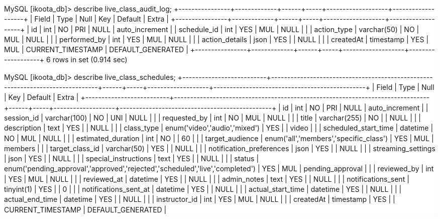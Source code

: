MySQL [ikoota_db]> describe live_class_audit_log;
+----------------+-------------+------+-----+-------------------+-------------------+
| Field          | Type        | Null | Key | Default           | Extra             |
+----------------+-------------+------+-----+-------------------+-------------------+
| id             | int         | NO   | PRI | NULL              | auto_increment    |
| schedule_id    | int         | YES  | MUL | NULL              |                   |
| action_type    | varchar(50) | NO   | MUL | NULL              |                   |
| performed_by   | int         | YES  | MUL | NULL              |                   |
| action_details | json        | YES  |     | NULL              |                   |
| createdAt      | timestamp   | YES  | MUL | CURRENT_TIMESTAMP | DEFAULT_GENERATED |
+----------------+-------------+------+-----+-------------------+-------------------+
6 rows in set (0.914 sec)

MySQL [ikoota_db]> describe  live_class_schedules;
+--------------------------+-------------------------------------------------------------------------------+------+-----+-------------------+-----------------------------------------------+
| Field                    | Type                                                                          | Null | Key | Default           | Extra                                         |
+--------------------------+-------------------------------------------------------------------------------+------+-----+-------------------+-----------------------------------------------+
| id                       | int                                                                           | NO   | PRI | NULL              | auto_increment                                |
| session_id               | varchar(100)                                                                  | NO   | UNI | NULL              |                                               |
| requested_by             | int                                                                           | NO   | MUL | NULL              |                                               |
| title                    | varchar(255)                                                                  | NO   |     | NULL              |                                               |
| description              | text                                                                          | YES  |     | NULL              |                                               |
| class_type               | enum('video','audio','mixed')                                                 | YES  |     | video             |                                               |
| scheduled_start_time     | datetime                                                                      | NO   | MUL | NULL              |                                               |
| estimated_duration       | int                                                                           | NO   |     | 60                |                                               |
| target_audience          | enum('all','members','specific_class')                                        | YES  | MUL | members           |                                               |
| target_class_id          | varchar(50)                                                                   | YES  |     | NULL              |                                               |
| notification_preferences | json                                                                          | YES  |     | NULL              |                                               |
| streaming_settings       | json                                                                          | YES  |     | NULL              |                                               |
| special_instructions     | text                                                                          | YES  |     | NULL              |                                               |
| status                   | enum('pending_approval','approved','rejected','scheduled','live','completed') | YES  | MUL | pending_approval  |                                               |
| reviewed_by              | int                                                                           | YES  | MUL | NULL              |                                               |
| reviewed_at              | datetime                                                                      | YES  |     | NULL              |                                               |
| admin_notes              | text                                                                          | YES  |     | NULL              |                                               |
| notifications_sent       | tinyint(1)                                                                    | YES  |     | 0                 |                                               |
| notifications_sent_at    | datetime                                                                      | YES  |     | NULL              |                                               |
| actual_start_time        | datetime                                                                      | YES  |     | NULL              |                                               |
| actual_end_time          | datetime                                                                      | YES  |     | NULL              |                                               |
| instructor_id            | int                                                                           | YES  | MUL | NULL              |                                               |
| createdAt                | timestamp                                                                     | YES  |     | CURRENT_TIMESTAMP | DEFAULT_GENERATED                             |